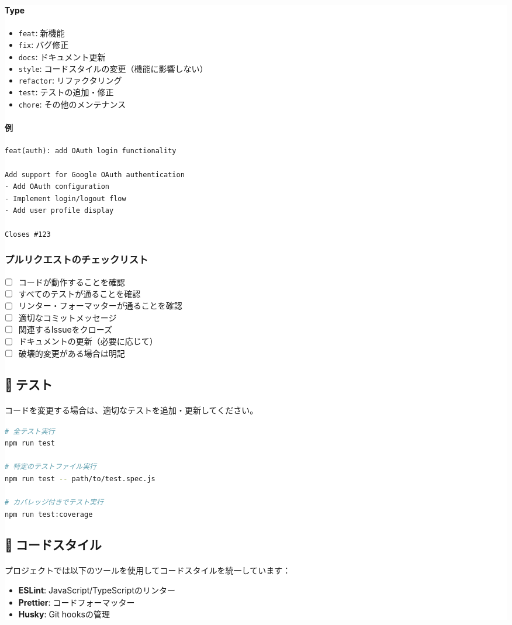 #### Type

- `feat`: 新機能
- `fix`: バグ修正
- `docs`: ドキュメント更新
- `style`: コードスタイルの変更（機能に影響しない）
- `refactor`: リファクタリング
- `test`: テストの追加・修正
- `chore`: その他のメンテナンス

#### 例

```
feat(auth): add OAuth login functionality

Add support for Google OAuth authentication
- Add OAuth configuration
- Implement login/logout flow
- Add user profile display

Closes #123
```

### プルリクエストのチェックリスト

- [ ] コードが動作することを確認
- [ ] すべてのテストが通ることを確認
- [ ] リンター・フォーマッターが通ることを確認
- [ ] 適切なコミットメッセージ
- [ ] 関連するIssueをクローズ
- [ ] ドキュメントの更新（必要に応じて）
- [ ] 破壊的変更がある場合は明記

## 🧪 テスト

コードを変更する場合は、適切なテストを追加・更新してください。

```bash
# 全テスト実行
npm run test

# 特定のテストファイル実行
npm run test -- path/to/test.spec.js

# カバレッジ付きでテスト実行
npm run test:coverage
```

## 📏 コードスタイル

プロジェクトでは以下のツールを使用してコードスタイルを統一しています：

- **ESLint**: JavaScript/TypeScriptのリンター
- **Prettier**: コードフォーマッター
- **Husky**: Git hooksの管理
